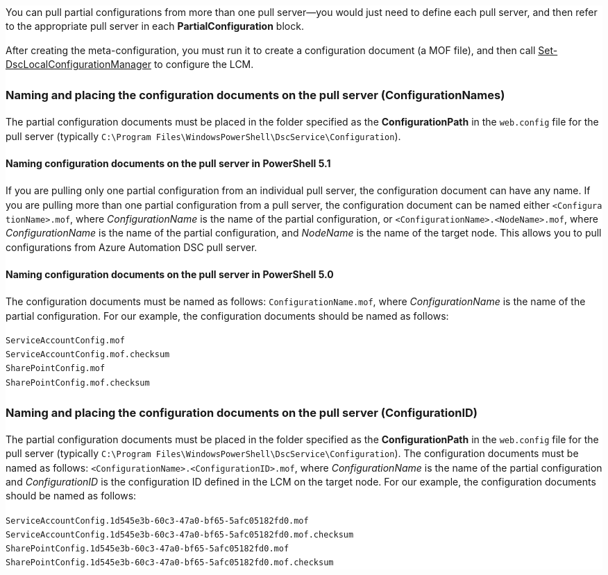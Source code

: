 You can pull partial configurations from more than one pull server—you would just need to define
each pull server, and then refer to the appropriate pull server in each **PartialConfiguration**
block.

After creating the meta-configuration, you must run it to create a configuration document (a MOF
file), and then call [Set-DscLocalConfigurationManager](/powershell/module/PSDesiredStateConfiguration/Set-DscLocalConfigurationManager)
to configure the LCM.

### Naming and placing the configuration documents on the pull server (ConfigurationNames)

The partial configuration documents must be placed in the folder specified as the
**ConfigurationPath** in the `web.config` file for the pull server (typically `C:\Program
Files\WindowsPowerShell\DscService\Configuration`).

#### Naming configuration documents on the pull server in PowerShell 5.1

If you are pulling only one partial configuration from an individual pull server, the configuration
document can have any name. If you are pulling more than one partial configuration from a pull
server, the configuration document can be named either `<ConfigurationName>.mof`, where
*ConfigurationName* is the name of the partial configuration, or
`<ConfigurationName>.<NodeName>.mof`, where *ConfigurationName* is the name of the partial
configuration, and *NodeName* is the name of the target node. This allows you to pull
configurations from Azure Automation DSC pull server.

#### Naming configuration documents on the pull server in PowerShell 5.0

The configuration documents must be named as follows: `ConfigurationName.mof`, where
*ConfigurationName* is the name of the partial configuration. For our example, the configuration
documents should be named as follows:

```
ServiceAccountConfig.mof
ServiceAccountConfig.mof.checksum
SharePointConfig.mof
SharePointConfig.mof.checksum
```

### Naming and placing the configuration documents on the pull server (ConfigurationID)

The partial configuration documents must be placed in the folder specified as the
**ConfigurationPath** in the `web.config` file for the pull server
(typically `C:\Program Files\WindowsPowerShell\DscService\Configuration`). The configuration
documents must be named as follows: `<ConfigurationName>.<ConfigurationID>.mof`, where
_ConfigurationName_ is the name of the partial configuration and _ConfigurationID_ is the
configuration ID defined in the LCM on the target node. For our example, the configuration
documents should be named as follows:

```
ServiceAccountConfig.1d545e3b-60c3-47a0-bf65-5afc05182fd0.mof
ServiceAccountConfig.1d545e3b-60c3-47a0-bf65-5afc05182fd0.mof.checksum
SharePointConfig.1d545e3b-60c3-47a0-bf65-5afc05182fd0.mof
SharePointConfig.1d545e3b-60c3-47a0-bf65-5afc05182fd0.mof.checksum
```
